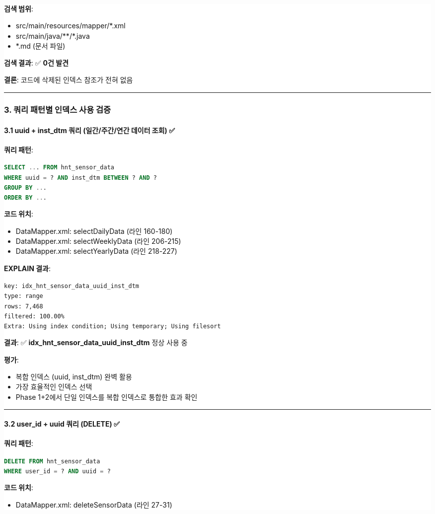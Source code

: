 **검색 범위**:
- src/main/resources/mapper/*.xml
- src/main/java/**/*.java
- *.md (문서 파일)

**검색 결과**: ✅ **0건 발견**

**결론**: 코드에 삭제된 인덱스 참조가 전혀 없음

---

### 3. 쿼리 패턴별 인덱스 사용 검증

#### 3.1 uuid + inst_dtm 쿼리 (일간/주간/연간 데이터 조회) ✅

**쿼리 패턴**:
```sql
SELECT ... FROM hnt_sensor_data
WHERE uuid = ? AND inst_dtm BETWEEN ? AND ?
GROUP BY ...
ORDER BY ...
```

**코드 위치**:
- DataMapper.xml: selectDailyData (라인 160-180)
- DataMapper.xml: selectWeeklyData (라인 206-215)
- DataMapper.xml: selectYearlyData (라인 218-227)

**EXPLAIN 결과**:
```
key: idx_hnt_sensor_data_uuid_inst_dtm
type: range
rows: 7,468
filtered: 100.00%
Extra: Using index condition; Using temporary; Using filesort
```

**결과**: ✅ **idx_hnt_sensor_data_uuid_inst_dtm** 정상 사용 중

**평가**: 
- 복합 인덱스 (uuid, inst_dtm) 완벽 활용
- 가장 효율적인 인덱스 선택
- Phase 1+2에서 단일 인덱스를 복합 인덱스로 통합한 효과 확인

---

#### 3.2 user_id + uuid 쿼리 (DELETE) ✅

**쿼리 패턴**:
```sql
DELETE FROM hnt_sensor_data
WHERE user_id = ? AND uuid = ?
```

**코드 위치**:
- DataMapper.xml: deleteSensorData (라인 27-31)
